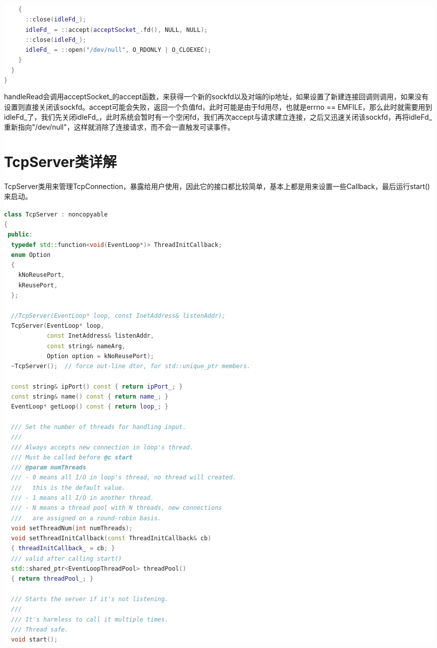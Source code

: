 ```cpp
    {
      ::close(idleFd_);
      idleFd_ = ::accept(acceptSocket_.fd(), NULL, NULL);
      ::close(idleFd_);
      idleFd_ = ::open("/dev/null", O_RDONLY | O_CLOEXEC);
    }
  }
}
```

handleRead会调用acceptSocket_的accept函数，来获得一个新的sockfd以及对端的ip地址，如果设置了新建连接回调则调用，如果没有设置则直接关闭该sockfd。accept可能会失败，返回一个负值fd，此时可能是由于fd用尽，也就是errno == EMFILE，那么此时就需要用到idleFd_了，我们先关闭idleFd_，此时系统会暂时有一个空闲fd，我们再次accept与请求建立连接，之后又迅速关闭该sockfd，再将idleFd_重新指向"/dev/null"，这样就消除了连接请求，而不会一直触发可读事件。

# TcpServer类详解

TcpServer类用来管理TcpConnection，暴露给用户使用，因此它的接口都比较简单，基本上都是用来设置一些Callback，最后运行start()来启动。

```cpp
class TcpServer : noncopyable
{
 public:
  typedef std::function<void(EventLoop*)> ThreadInitCallback;
  enum Option
  {
    kNoReusePort,
    kReusePort,
  };

  //TcpServer(EventLoop* loop, const InetAddress& listenAddr);
  TcpServer(EventLoop* loop,
            const InetAddress& listenAddr,
            const string& nameArg,
            Option option = kNoReusePort);
  ~TcpServer();  // force out-line dtor, for std::unique_ptr members.

  const string& ipPort() const { return ipPort_; }
  const string& name() const { return name_; }
  EventLoop* getLoop() const { return loop_; }

  /// Set the number of threads for handling input.
  ///
  /// Always accepts new connection in loop's thread.
  /// Must be called before @c start
  /// @param numThreads
  /// - 0 means all I/O in loop's thread, no thread will created.
  ///   this is the default value.
  /// - 1 means all I/O in another thread.
  /// - N means a thread pool with N threads, new connections
  ///   are assigned on a round-robin basis.
  void setThreadNum(int numThreads);
  void setThreadInitCallback(const ThreadInitCallback& cb)
  { threadInitCallback_ = cb; }
  /// valid after calling start()
  std::shared_ptr<EventLoopThreadPool> threadPool()
  { return threadPool_; }

  /// Starts the server if it's not listening.
  ///
  /// It's harmless to call it multiple times.
  /// Thread safe.
  void start();

```
